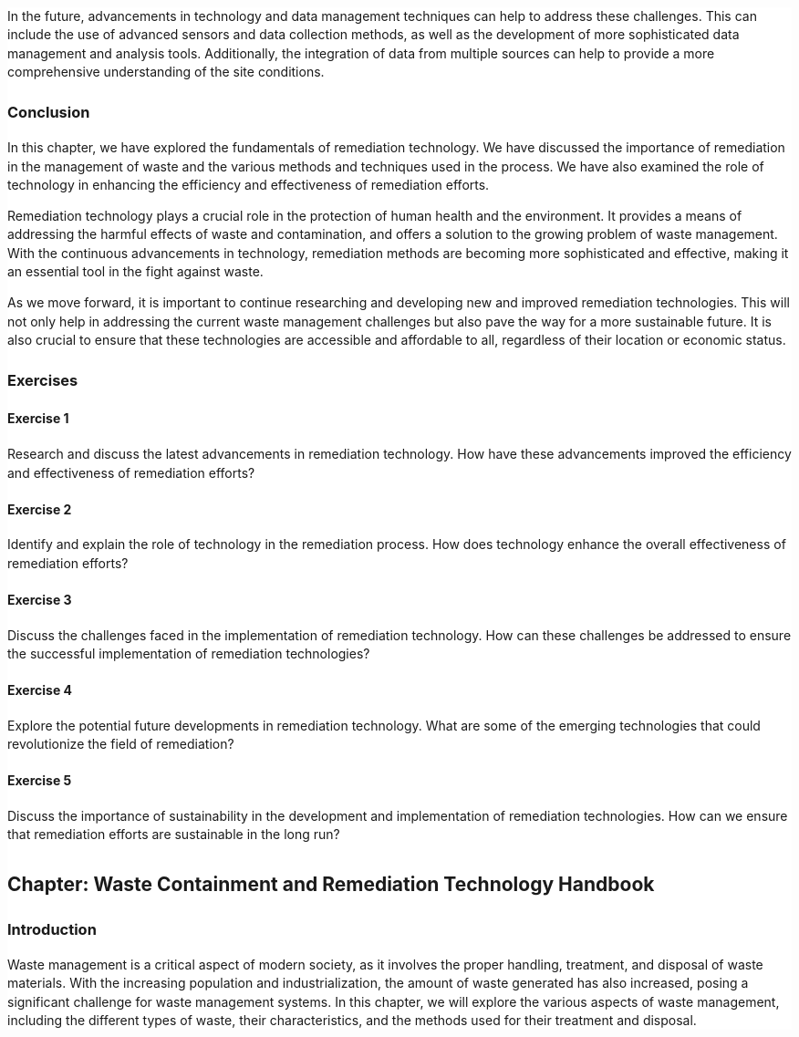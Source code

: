In the future, advancements in technology and data management techniques can help to address these challenges. This can include the use of advanced sensors and data collection methods, as well as the development of more sophisticated data management and analysis tools. Additionally, the integration of data from multiple sources can help to provide a more comprehensive understanding of the site conditions. 


### Conclusion
In this chapter, we have explored the fundamentals of remediation technology. We have discussed the importance of remediation in the management of waste and the various methods and techniques used in the process. We have also examined the role of technology in enhancing the efficiency and effectiveness of remediation efforts.

Remediation technology plays a crucial role in the protection of human health and the environment. It provides a means of addressing the harmful effects of waste and contamination, and offers a solution to the growing problem of waste management. With the continuous advancements in technology, remediation methods are becoming more sophisticated and effective, making it an essential tool in the fight against waste.

As we move forward, it is important to continue researching and developing new and improved remediation technologies. This will not only help in addressing the current waste management challenges but also pave the way for a more sustainable future. It is also crucial to ensure that these technologies are accessible and affordable to all, regardless of their location or economic status.

### Exercises
#### Exercise 1
Research and discuss the latest advancements in remediation technology. How have these advancements improved the efficiency and effectiveness of remediation efforts?

#### Exercise 2
Identify and explain the role of technology in the remediation process. How does technology enhance the overall effectiveness of remediation efforts?

#### Exercise 3
Discuss the challenges faced in the implementation of remediation technology. How can these challenges be addressed to ensure the successful implementation of remediation technologies?

#### Exercise 4
Explore the potential future developments in remediation technology. What are some of the emerging technologies that could revolutionize the field of remediation?

#### Exercise 5
Discuss the importance of sustainability in the development and implementation of remediation technologies. How can we ensure that remediation efforts are sustainable in the long run?


## Chapter: Waste Containment and Remediation Technology Handbook

### Introduction

Waste management is a critical aspect of modern society, as it involves the proper handling, treatment, and disposal of waste materials. With the increasing population and industrialization, the amount of waste generated has also increased, posing a significant challenge for waste management systems. In this chapter, we will explore the various aspects of waste management, including the different types of waste, their characteristics, and the methods used for their treatment and disposal.
